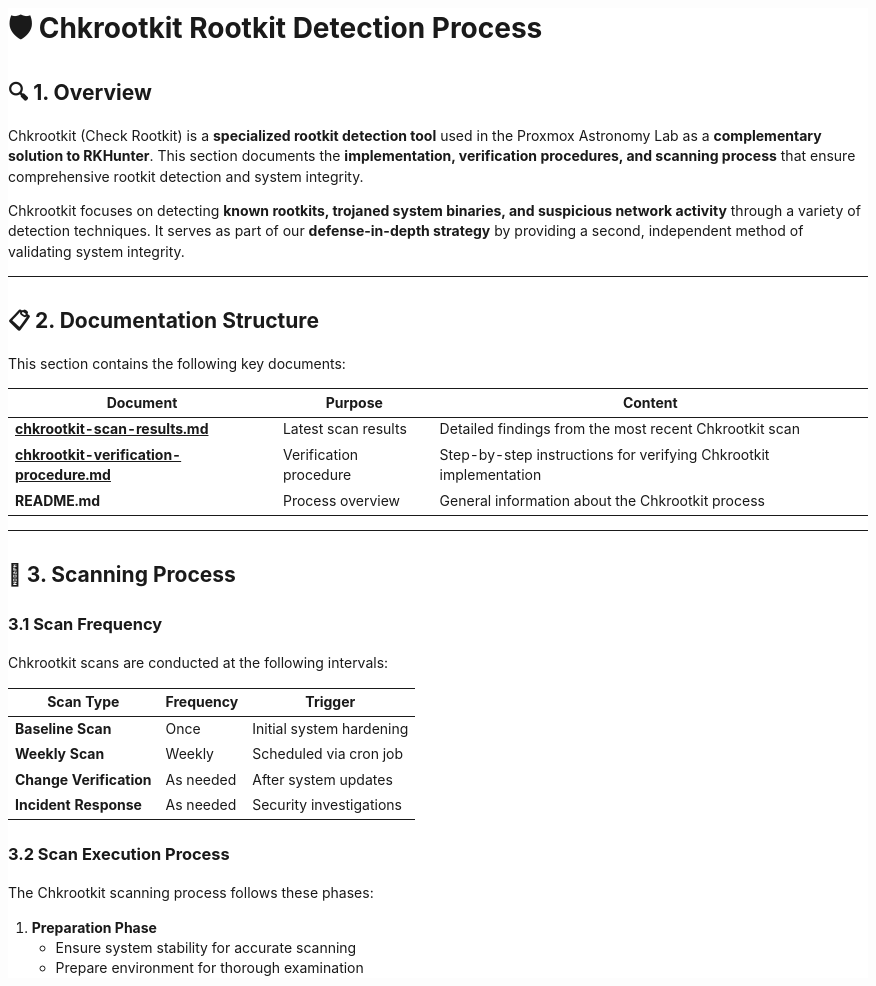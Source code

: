 

# 🛡️ **Chkrootkit Rootkit Detection Process**

## 🔍 **1. Overview**

Chkrootkit (Check Rootkit) is a **specialized rootkit detection tool** used in the Proxmox Astronomy Lab as a **complementary solution to RKHunter**. This section documents the **implementation, verification procedures, and scanning process** that ensure comprehensive rootkit detection and system integrity.

Chkrootkit focuses on detecting **known rootkits, trojaned system binaries, and suspicious network activity** through a variety of detection techniques. It serves as part of our **defense-in-depth strategy** by providing a second, independent method of validating system integrity.

---

## 📋 **2. Documentation Structure**

This section contains the following key documents:

| **Document** | **Purpose** | **Content** |
|--------------|-------------|------------|
| [**chkrootkit-scan-results.md**](chkrootkit-scan-results.md) | Latest scan results | Detailed findings from the most recent Chkrootkit scan |
| [**chkrootkit-verification-procedure.md**](chkrootkit-verification-procedure.md) | Verification procedure | Step-by-step instructions for verifying Chkrootkit implementation |
| **README.md** | Process overview | General information about the Chkrootkit process |

---

## 🔄 **3. Scanning Process**

### **3.1 Scan Frequency**

Chkrootkit scans are conducted at the following intervals:

| **Scan Type** | **Frequency** | **Trigger** |
|--------------|--------------|-------------|
| **Baseline Scan** | Once | Initial system hardening |
| **Weekly Scan** | Weekly | Scheduled via cron job |
| **Change Verification** | As needed | After system updates |
| **Incident Response** | As needed | Security investigations |

### **3.2 Scan Execution Process**

The Chkrootkit scanning process follows these phases:

1. **Preparation Phase**
   - Ensure system stability for accurate scanning
   - Prepare environment for thorough examination
